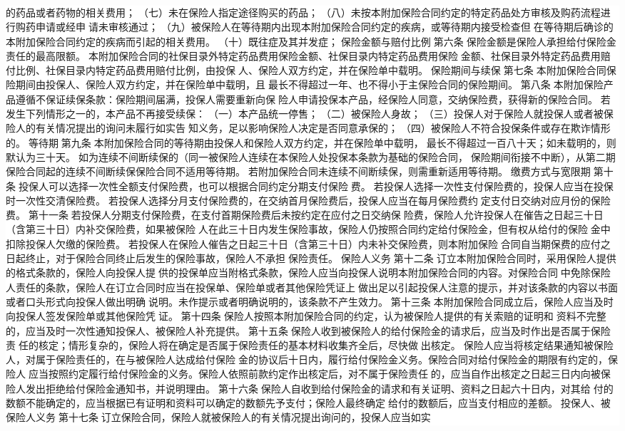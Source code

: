 的药品或者药物的相关费用；
（七）未在保险人指定途径购买的药品；
（八）未按本附加保险合同约定的特定药品处方审核及购药流程进行购药申请或经申
请未审核通过；
（九）被保险人在等待期内出现本附加保险合同约定的疾病，或等待期内接受检查但
在等待期后确诊的本附加保险合同约定的疾病而引起的相关费用。
（十）既往症及其并发症；
保险金额与赔付比例
第六条 保险金额是保险人承担给付保险金责任的最高限额。
本附加保险合同的社保目录外特定药品费用保险金额、社保目录内特定药品费用保险
金额、社保目录外特定药品费用赔付比例、社保目录内特定药品费用赔付比例，由投保
人、保险人双方约定，并在保险单中载明。
保险期间与续保
第七条 本附加保险合同保险期间由投保人、保险人双方约定，并在保险单中载明，且
最长不得超过一年、也不得小于主保险合同的保险期间。
第八条 本附加保险产品遵循不保证续保条款：保险期间届满，投保人需要重新向保
险人申请投保本产品，经保险人同意，交纳保险费，获得新的保险合同。
若发生下列情形之一的，本产品不再接受续保：
（一）本产品统一停售；
（二）被保险人身故；
（三）投保人对于保险人就投保人或者被保险人的有关情况提出的询问未履行如实告
知义务，足以影响保险人决定是否同意承保的；
（四）被保险人不符合投保条件或存在欺诈情形的。
等待期
第九条 本附加保险合同的等待期由投保人和保险人双方约定，并在保险单中载明，
最长不得超过一百八十天；如未载明的，则默认为三十天。
如为连续不间断续保的（同一被保险人连续在本保险人处投保本条款为基础的保险合同，
保险期间衔接不中断），从第二期保险合同起的连续不间断续保保险合同不适用等待期。
若附加保险合同未连续不间断续保，则需重新适用等待期。
缴费方式与宽限期
第十条 投保人可以选择一次性全额支付保险费，也可以根据合同约定分期支付保险
费。
若投保人选择一次性支付保险费的，投保人应当在投保时一次性交清保险费。
若投保人选择分月支付保险费的，在交纳首月保险费后，投保人应当在每月保险费约
定支付日交纳对应月份的保险费。
第十一条 若投保人分期支付保险费，在支付首期保险费后未按约定在应付之日交纳保
险费，保险人允许投保人在催告之日起三十日（含第三十日）内补交保险费，如果被保险
人在此三十日内发生保险事故，保险人仍按照合同约定给付保险金，但有权从给付的保险
金中扣除投保人欠缴的保险费。
若投保人在保险人催告之日起三十日（含第三十日）内未补交保险费，则本附加保险
合同自当期保费的应付之日起终止，对于保险合同终止后发生的保险事故，保险人不承担
保险责任。
保险人义务
第十二条 订立本附加保险合同时，采用保险人提供的格式条款的，保险人向投保人提
供的投保单应当附格式条款，保险人应当向投保人说明本附加保险合同的内容。对保险合同
中免除保险人责任的条款，保险人在订立合同时应当在投保单、保险单或者其他保险凭证上
做出足以引起投保人注意的提示，并对该条款的内容以书面或者口头形式向投保人做出明确
说明。未作提示或者明确说明的，该条款不产生效力。
第十三条 本附加保险合同成立后，保险人应当及时向投保人签发保险单或其他保险凭
证。
第十四条 保险人按照本附加保险合同的约定，认为被保险人提供的有关索赔的证明和
资料不完整的，应当及时一次性通知投保人、被保险人补充提供。
第十五条 保险人收到被保险人的给付保险金的请求后，应当及时作出是否属于保险责
任的核定；情形复杂的，保险人将在确定是否属于保险责任的基本材料收集齐全后，尽快做
出核定。
保险人应当将核定结果通知被保险人，对属于保险责任的，在与被保险人达成给付保险
金的协议后十日内，履行给付保险金义务。保险合同对给付保险金的期限有约定的，保险人
应当按照约定履行给付保险金的义务。保险人依照前款约定作出核定后，对不属于保险责任
的，应当自作出核定之日起三日内向被保险人发出拒绝给付保险金通知书，并说明理由。
第十六条 保险人自收到给付保险金的请求和有关证明、资料之日起六十日内，对其给
付的数额不能确定的，应当根据已有证明和资料可以确定的数额先予支付；保险人最终确定
给付的数额后，应当支付相应的差额。
投保人、被保险人义务
第十七条 订立保险合同，保险人就被保险人的有关情况提出询问的，投保人应当如实